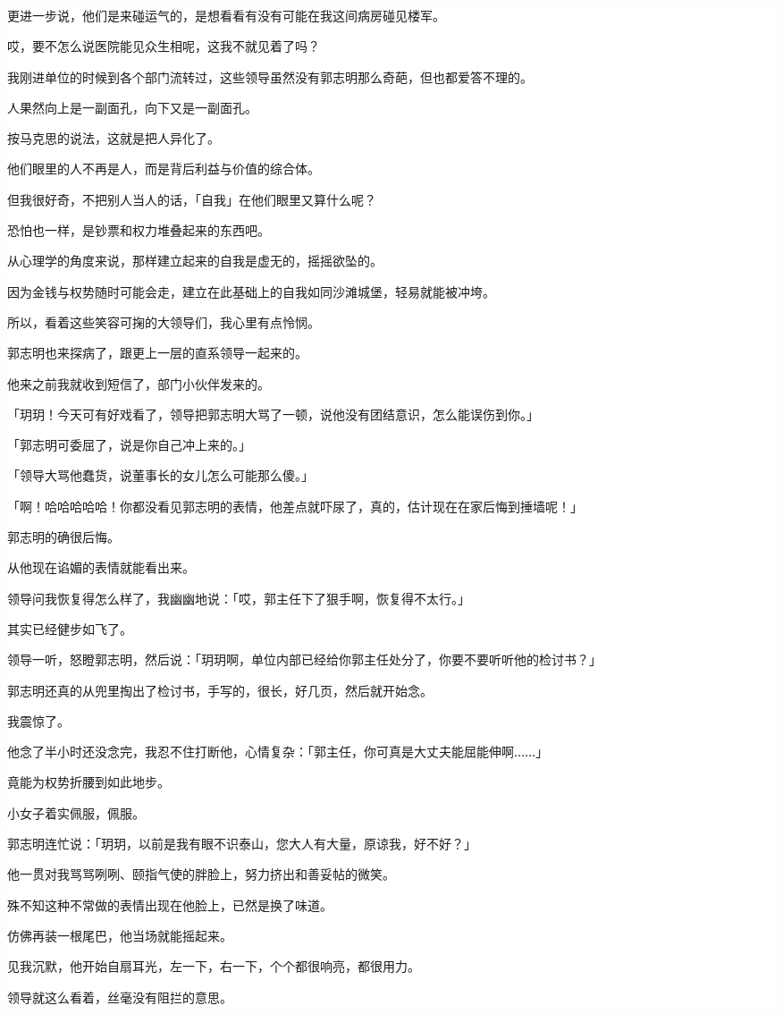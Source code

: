 更进一步说，他们是来碰运气的，是想看看有没有可能在我这间病房碰见楼军。

哎，要不怎么说医院能见众生相呢，这我不就见着了吗？

我刚进单位的时候到各个部门流转过，这些领导虽然没有郭志明那么奇葩，但也都爱答不理的。

人果然向上是一副面孔，向下又是一副面孔。

按马克思的说法，这就是把人异化了。

他们眼里的人不再是人，而是背后利益与价值的综合体。

但我很好奇，不把别人当人的话，「自我」在他们眼里又算什么呢？

恐怕也一样，是钞票和权力堆叠起来的东西吧。

从心理学的角度来说，那样建立起来的自我是虚无的，摇摇欲坠的。

因为金钱与权势随时可能会走，建立在此基础上的自我如同沙滩城堡，轻易就能被冲垮。

所以，看着这些笑容可掬的大领导们，我心里有点怜悯。

郭志明也来探病了，跟更上一层的直系领导一起来的。

他来之前我就收到短信了，部门小伙伴发来的。

「玥玥！今天可有好戏看了，领导把郭志明大骂了一顿，说他没有团结意识，怎么能误伤到你。」

「郭志明可委屈了，说是你自己冲上来的。」

「领导大骂他蠢货，说董事长的女儿怎么可能那么傻。」

「啊！哈哈哈哈哈！你都没看见郭志明的表情，他差点就吓尿了，真的，估计现在在家后悔到捶墙呢！」

郭志明的确很后悔。

从他现在谄媚的表情就能看出来。

领导问我恢复得怎么样了，我幽幽地说：「哎，郭主任下了狠手啊，恢复得不太行。」

其实已经健步如飞了。

领导一听，怒瞪郭志明，然后说：「玥玥啊，单位内部已经给你郭主任处分了，你要不要听听他的检讨书？」

郭志明还真的从兜里掏出了检讨书，手写的，很长，好几页，然后就开始念。

我震惊了。

他念了半小时还没念完，我忍不住打断他，心情复杂：「郭主任，你可真是大丈夫能屈能伸啊……」

竟能为权势折腰到如此地步。

小女子着实佩服，佩服。

郭志明连忙说：「玥玥，以前是我有眼不识泰山，您大人有大量，原谅我，好不好？」

他一贯对我骂骂咧咧、颐指气使的胖脸上，努力挤出和善妥帖的微笑。

殊不知这种不常做的表情出现在他脸上，已然是换了味道。

仿佛再装一根尾巴，他当场就能摇起来。

见我沉默，他开始自扇耳光，左一下，右一下，个个都很响亮，都很用力。

领导就这么看着，丝毫没有阻拦的意思。
